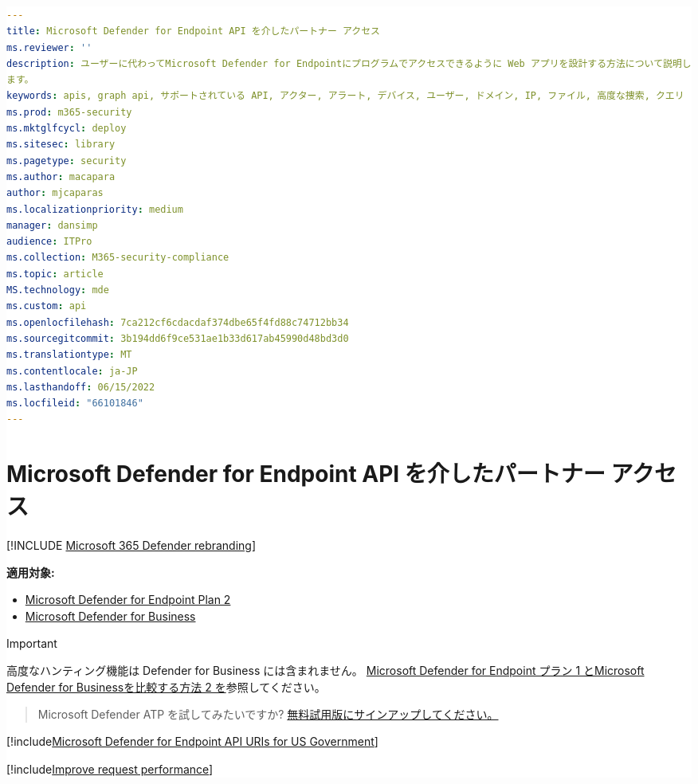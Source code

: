 ```yaml
---
title: Microsoft Defender for Endpoint API を介したパートナー アクセス
ms.reviewer: ''
description: ユーザーに代わってMicrosoft Defender for Endpointにプログラムでアクセスできるように Web アプリを設計する方法について説明します。
keywords: apis, graph api, サポートされている API, アクター, アラート, デバイス, ユーザー, ドメイン, IP, ファイル, 高度な捜索, クエリ
ms.prod: m365-security
ms.mktglfcycl: deploy
ms.sitesec: library
ms.pagetype: security
ms.author: macapara
author: mjcaparas
ms.localizationpriority: medium
manager: dansimp
audience: ITPro
ms.collection: M365-security-compliance
ms.topic: article
MS.technology: mde
ms.custom: api
ms.openlocfilehash: 7ca212cf6cdacdaf374dbe65f4fd88c74712bb34
ms.sourcegitcommit: 3b194dd6f9ce531ae1b33d617ab45990d48bd3d0
ms.translationtype: MT
ms.contentlocale: ja-JP
ms.lasthandoff: 06/15/2022
ms.locfileid: "66101846"
---
```

# <a name="partner-access-through-microsoft-defender-for-endpoint-apis"></a>Microsoft Defender for Endpoint API を介したパートナー アクセス

[!INCLUDE [Microsoft 365 Defender rebranding](../../includes/microsoft-defender.md)]


**適用対象:** 
- [Microsoft Defender for Endpoint Plan 2](https://go.microsoft.com/fwlink/?linkid=2154037)
- [Microsoft Defender for Business](../defender-business/index.yml)

> [!IMPORTANT]
> 高度なハンティング機能は Defender for Business には含まれません。 [Microsoft Defender for Endpoint プラン 1 とMicrosoft Defender for Businessを比較する方法 2 を](../defender-business/compare-mdb-m365-plans.md#compare-microsoft-defender-for-business-to-microsoft-defender-for-endpoint-plans-1-and-2)参照してください。


> Microsoft Defender ATP を試してみたいですか? [無料試用版にサインアップしてください。](https://signup.microsoft.com/create-account/signup?products=7f379fee-c4f9-4278-b0a1-e4c8c2fcdf7e&ru=https://aka.ms/MDEp2OpenTrial?ocid=docs-wdatp-exposedapis-abovefoldlink)

[!include[Microsoft Defender for Endpoint API URIs for US Government](../../includes/microsoft-defender-api-usgov.md)]

[!include[Improve request performance](../../includes/improve-request-performance.md)]
